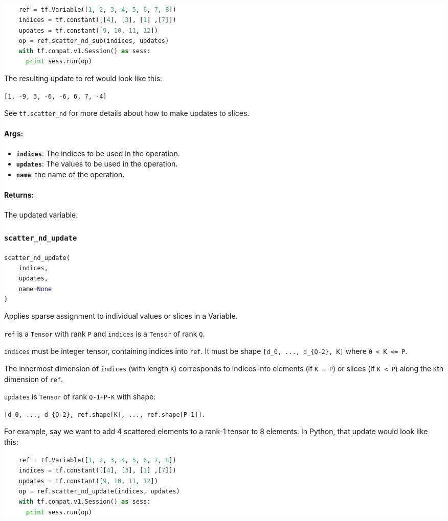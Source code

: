 ```python
    ref = tf.Variable([1, 2, 3, 4, 5, 6, 7, 8])
    indices = tf.constant([[4], [3], [1] ,[7]])
    updates = tf.constant([9, 10, 11, 12])
    op = ref.scatter_nd_sub(indices, updates)
    with tf.compat.v1.Session() as sess:
      print sess.run(op)
```

The resulting update to ref would look like this:

    [1, -9, 3, -6, -6, 6, 7, -4]

See `tf.scatter_nd` for more details about how to make updates to
slices.

#### Args:


* <b>`indices`</b>: The indices to be used in the operation.
* <b>`updates`</b>: The values to be used in the operation.
* <b>`name`</b>: the name of the operation.


#### Returns:

The updated variable.


<h3 id="scatter_nd_update"><code>scatter_nd_update</code></h3>

``` python
scatter_nd_update(
    indices,
    updates,
    name=None
)
```

Applies sparse assignment to individual values or slices in a Variable.

`ref` is a `Tensor` with rank `P` and `indices` is a `Tensor` of rank `Q`.

`indices` must be integer tensor, containing indices into `ref`.
It must be shape `[d_0, ..., d_{Q-2}, K]` where `0 < K <= P`.

The innermost dimension of `indices` (with length `K`) corresponds to
indices into elements (if `K = P`) or slices (if `K < P`) along the `K`th
dimension of `ref`.

`updates` is `Tensor` of rank `Q-1+P-K` with shape:

```
[d_0, ..., d_{Q-2}, ref.shape[K], ..., ref.shape[P-1]].
```

For example, say we want to add 4 scattered elements to a rank-1 tensor to
8 elements. In Python, that update would look like this:

```python
    ref = tf.Variable([1, 2, 3, 4, 5, 6, 7, 8])
    indices = tf.constant([[4], [3], [1] ,[7]])
    updates = tf.constant([9, 10, 11, 12])
    op = ref.scatter_nd_update(indices, updates)
    with tf.compat.v1.Session() as sess:
      print sess.run(op)
```
